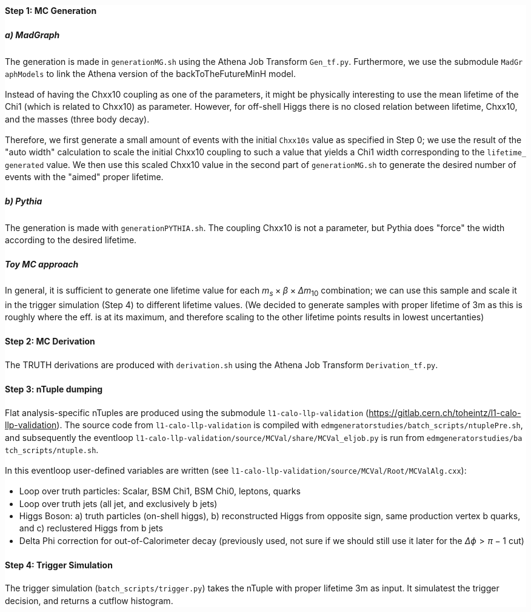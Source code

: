 
#### Step 1: MC Generation
##### a) MadGraph
The generation is made in `generationMG.sh` using the Athena Job Transform `Gen_tf.py`. 
Furthermore, we use the submodule `MadGraphModels` to link the Athena version of the backToTheFutureMinH model.

Instead of having the Chxx10 coupling as one of the parameters, it might be physically interesting to use the mean lifetime of the Chi1 (which is related to Chxx10) as parameter.
However, for off-shell Higgs there is no closed relation between lifetime, Chxx10, and the masses (three body decay).

Therefore, we first generate a small amount of events with the initial `Chxx10s` value as specified in Step 0; we use the result of the "auto width" calculation to scale the initial Chxx10 coupling to such a value that yields a Chi1 width corresponding to the `lifetime_generated` value.
We then use this scaled Chxx10 value in the second part of `generationMG.sh` to generate the desired number of events with the "aimed" proper lifetime. 

##### b) Pythia
The generation is made with `generationPYTHIA.sh`. The coupling Chxx10 is not a parameter, but Pythia does "force" the width according to the desired lifetime.

##### Toy MC approach
In general, it is sufficient to generate one lifetime value for each $m_s \times \beta \times \Delta m_{10}$ combination; we can use this sample and scale it in the trigger simulation (Step 4) to different lifetime values. 
(We decided to generate samples with proper lifetime of 3m as this is roughly where the eff. is at its maximum, and therefore scaling to the other lifetime points results in lowest uncertanties)

#### Step 2: MC Derivation
The TRUTH derivations are produced with `derivation.sh` using the Athena Job Transform `Derivation_tf.py`.

#### Step 3: nTuple dumping
Flat analysis-specific nTuples are produced using the submodule `l1-calo-llp-validation` (https://gitlab.cern.ch/toheintz/l1-calo-llp-validation).
The source code from `l1-calo-llp-validation` is compiled with `edmgeneratorstudies/batch_scripts/ntuplePre.sh`, and subsequently the eventloop `l1-calo-llp-validation/source/MCVal/share/MCVal_eljob.py` is run from `edmgeneratorstudies/batch_scripts/ntuple.sh`.

In this eventloop user-defined variables are written (see `l1-calo-llp-validation/source/MCVal/Root/MCValAlg.cxx`):
- Loop over truth particles: Scalar, BSM Chi1, BSM Chi0, leptons, quarks
- Loop over truth jets (all jet, and exclusively b jets)
- Higgs Boson: a) truth particles (on-shell higgs), b) reconstructed Higgs from opposite sign, same production vertex b quarks, and c) reclustered Higgs from b jets
- Delta Phi correction for out-of-Calorimeter decay (previously used, not sure if we should still use it later for the $\Delta \phi > \pi - 1$ cut)

#### Step 4: Trigger Simulation
The trigger simulation (`batch_scripts/trigger.py`) takes the nTuple with proper lifetime 3m as input. It simulatest the trigger decision, and returns a cutflow histogram.
